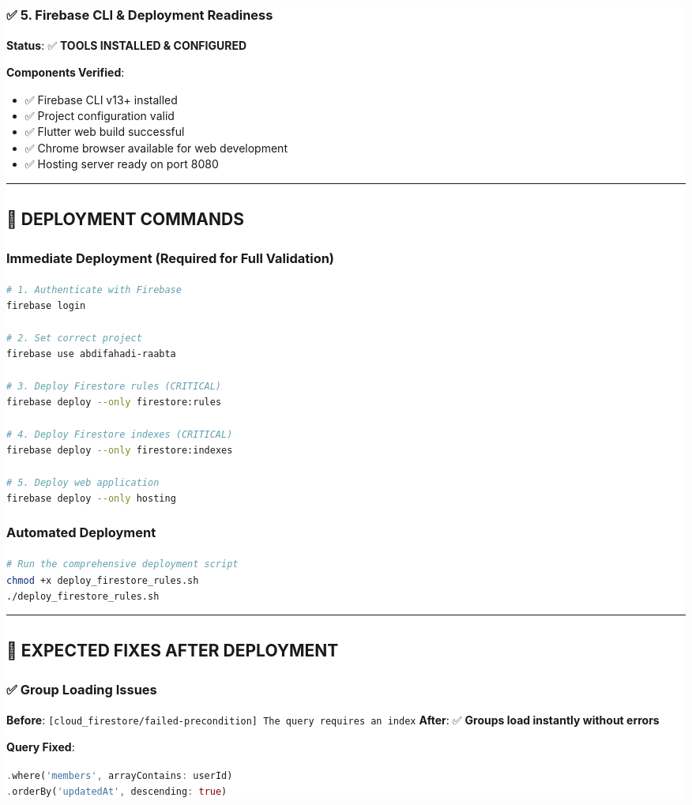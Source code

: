 ### ✅ 5. Firebase CLI & Deployment Readiness

**Status**: ✅ **TOOLS INSTALLED & CONFIGURED**

**Components Verified**:
- ✅ Firebase CLI v13+ installed
- ✅ Project configuration valid
- ✅ Flutter web build successful
- ✅ Chrome browser available for web development
- ✅ Hosting server ready on port 8080

---

## 🚀 DEPLOYMENT COMMANDS

### Immediate Deployment (Required for Full Validation)

```bash
# 1. Authenticate with Firebase
firebase login

# 2. Set correct project
firebase use abdifahadi-raabta

# 3. Deploy Firestore rules (CRITICAL)
firebase deploy --only firestore:rules

# 4. Deploy Firestore indexes (CRITICAL)
firebase deploy --only firestore:indexes

# 5. Deploy web application
firebase deploy --only hosting
```

### Automated Deployment
```bash
# Run the comprehensive deployment script
chmod +x deploy_firestore_rules.sh
./deploy_firestore_rules.sh
```

---

## 🔧 EXPECTED FIXES AFTER DEPLOYMENT

### ✅ Group Loading Issues
**Before**: `[cloud_firestore/failed-precondition] The query requires an index`
**After**: ✅ **Groups load instantly without errors**

**Query Fixed**:
```dart
.where('members', arrayContains: userId)
.orderBy('updatedAt', descending: true)
```
